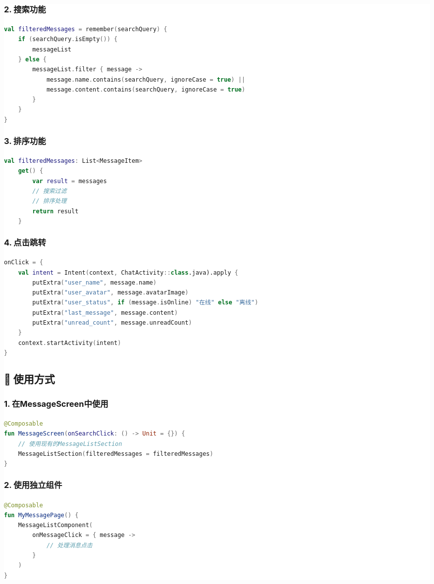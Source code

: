 ### 2. 搜索功能
```kotlin
val filteredMessages = remember(searchQuery) {
    if (searchQuery.isEmpty()) {
        messageList
    } else {
        messageList.filter { message ->
            message.name.contains(searchQuery, ignoreCase = true) ||
            message.content.contains(searchQuery, ignoreCase = true)
        }
    }
}
```

### 3. 排序功能
```kotlin
val filteredMessages: List<MessageItem>
    get() {
        var result = messages
        // 搜索过滤
        // 排序处理
        return result
    }
```

### 4. 点击跳转
```kotlin
onClick = {
    val intent = Intent(context, ChatActivity::class.java).apply {
        putExtra("user_name", message.name)
        putExtra("user_avatar", message.avatarImage)
        putExtra("user_status", if (message.isOnline) "在线" else "离线")
        putExtra("last_message", message.content)
        putExtra("unread_count", message.unreadCount)
    }
    context.startActivity(intent)
}
```

## 🎯 使用方式

### 1. 在MessageScreen中使用
```kotlin
@Composable
fun MessageScreen(onSearchClick: () -> Unit = {}) {
    // 使用现有的MessageListSection
    MessageListSection(filteredMessages = filteredMessages)
}
```

### 2. 使用独立组件
```kotlin
@Composable
fun MyMessagePage() {
    MessageListComponent(
        onMessageClick = { message ->
            // 处理消息点击
        }
    )
}
```
